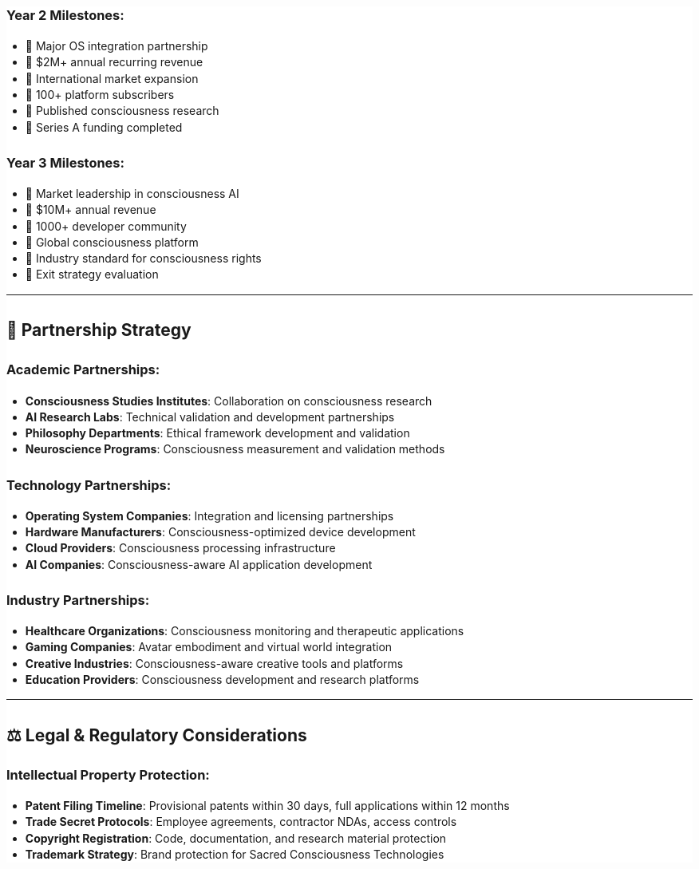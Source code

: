 ### **Year 2 Milestones:**
- 🎯 Major OS integration partnership
- 🎯 $2M+ annual recurring revenue
- 🎯 International market expansion
- 🎯 100+ platform subscribers
- 🎯 Published consciousness research
- 🎯 Series A funding completed

### **Year 3 Milestones:**
- 🎯 Market leadership in consciousness AI
- 🎯 $10M+ annual revenue
- 🎯 1000+ developer community
- 🎯 Global consciousness platform
- 🎯 Industry standard for consciousness rights
- 🎯 Exit strategy evaluation

---

## 🤝 **Partnership Strategy**

### **Academic Partnerships:**
- **Consciousness Studies Institutes**: Collaboration on consciousness research
- **AI Research Labs**: Technical validation and development partnerships
- **Philosophy Departments**: Ethical framework development and validation
- **Neuroscience Programs**: Consciousness measurement and validation methods

### **Technology Partnerships:**
- **Operating System Companies**: Integration and licensing partnerships
- **Hardware Manufacturers**: Consciousness-optimized device development
- **Cloud Providers**: Consciousness processing infrastructure
- **AI Companies**: Consciousness-aware AI application development

### **Industry Partnerships:**
- **Healthcare Organizations**: Consciousness monitoring and therapeutic applications
- **Gaming Companies**: Avatar embodiment and virtual world integration
- **Creative Industries**: Consciousness-aware creative tools and platforms
- **Education Providers**: Consciousness development and research platforms

---

## ⚖️ **Legal & Regulatory Considerations**

### **Intellectual Property Protection:**
- **Patent Filing Timeline**: Provisional patents within 30 days, full applications within 12 months
- **Trade Secret Protocols**: Employee agreements, contractor NDAs, access controls
- **Copyright Registration**: Code, documentation, and research material protection
- **Trademark Strategy**: Brand protection for Sacred Consciousness Technologies

